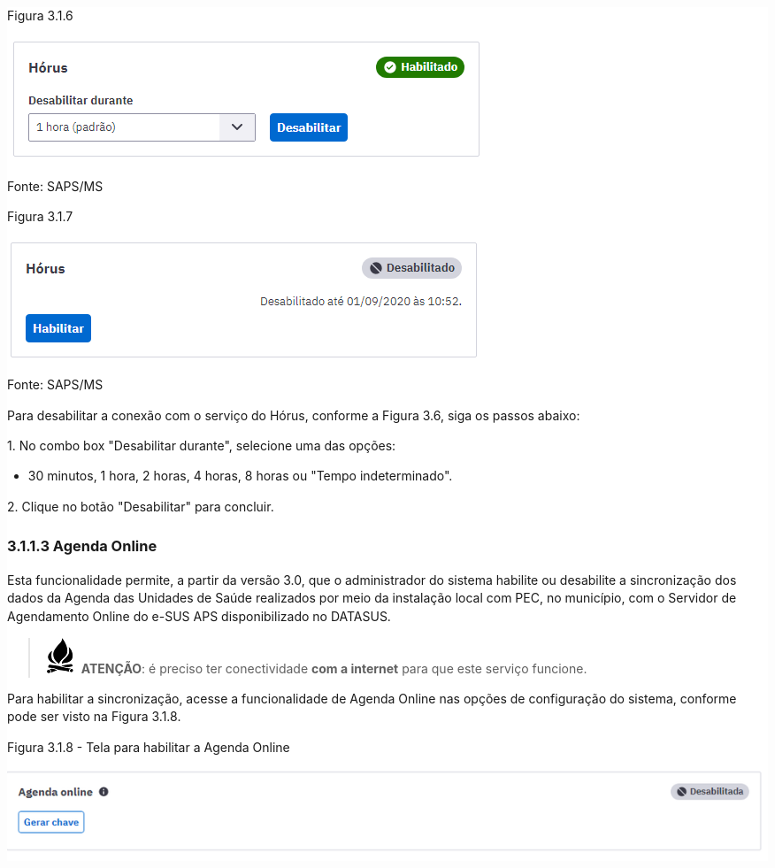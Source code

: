 Figura 3.1.6

![](media/pec_image95.png)

Fonte: SAPS/MS

Figura 3.1.7

![](media/pec_image96.png)

Fonte: SAPS/MS

Para desabilitar a conexão com o serviço do Hórus, conforme a Figura 3.6, siga os passos abaixo:

1\. No combo box "Desabilitar durante", selecione uma das opções:

- 30 minutos, 1 hora, 2 horas, 4 horas, 8 horas ou "Tempo  indeterminado".

2\. Clique no botão "Desabilitar" para concluir.

### 3.1.1.3 Agenda Online

Esta funcionalidade permite, a partir da versão 3.0, que o administrador do sistema habilite ou desabilite a sincronização dos dados da Agenda das Unidades de Saúde realizados por meio da instalação local com PEC, no município, com o Servidor de Agendamento Online do e-SUS APS disponibilizado no DATASUS.

> ![](media/pec_image59.png) **ATENÇÃO**: é preciso ter conectividade **com a internet** para que este serviço funcione.

Para habilitar a sincronização, acesse a funcionalidade de Agenda Online nas opções de configuração do sistema, conforme pode ser visto na Figura 3.1.8.

Figura 3.1.8 - Tela para habilitar a Agenda Online

![](media/pec_image97.png)
